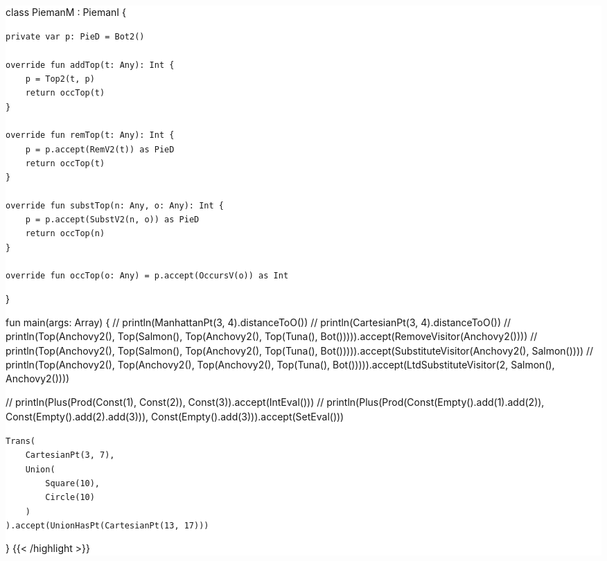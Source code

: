 class PiemanM : PiemanI {

    private var p: PieD = Bot2()

    override fun addTop(t: Any): Int {
        p = Top2(t, p)
        return occTop(t)
    }

    override fun remTop(t: Any): Int {
        p = p.accept(RemV2(t)) as PieD
        return occTop(t)
    }

    override fun substTop(n: Any, o: Any): Int {
        p = p.accept(SubstV2(n, o)) as PieD
        return occTop(n)
    }

    override fun occTop(o: Any) = p.accept(OccursV(o)) as Int
}


fun main(args: Array<String>) {
//    println(ManhattanPt(3, 4).distanceToO())
//    println(CartesianPt(3, 4).distanceToO())
//    println(Top(Anchovy2(), Top(Salmon(), Top(Anchovy2(), Top(Tuna(), Bot())))).accept(RemoveVisitor(Anchovy2())))
//    println(Top(Anchovy2(), Top(Salmon(), Top(Anchovy2(), Top(Tuna(), Bot())))).accept(SubstituteVisitor(Anchovy2(), Salmon())))
//    println(Top(Anchovy2(), Top(Anchovy2(), Top(Anchovy2(), Top(Tuna(), Bot())))).accept(LtdSubstituteVisitor(2, Salmon(), Anchovy2())))

//    println(Plus(Prod(Const(1), Const(2)), Const(3)).accept(IntEval()))
//    println(Plus(Prod(Const(Empty().add(1).add(2)), Const(Empty().add(2).add(3))), Const(Empty().add(3))).accept(SetEval()))

    Trans(
        CartesianPt(3, 7),
        Union(
            Square(10),
            Circle(10)
        )
    ).accept(UnionHasPt(CartesianPt(13, 17)))
}
{{< /highlight >}}
